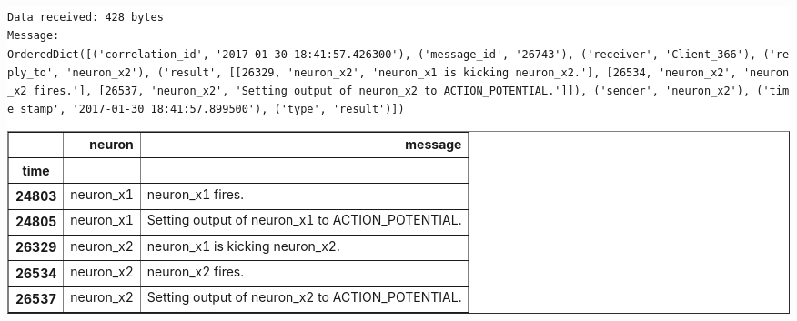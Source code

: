     
    Data received: 428 bytes
    Message:
    OrderedDict([('correlation_id', '2017-01-30 18:41:57.426300'), ('message_id', '26743'), ('receiver', 'Client_366'), ('reply_to', 'neuron_x2'), ('result', [[26329, 'neuron_x2', 'neuron_x1 is kicking neuron_x2.'], [26534, 'neuron_x2', 'neuron_x2 fires.'], [26537, 'neuron_x2', 'Setting output of neuron_x2 to ACTION_POTENTIAL.']]), ('sender', 'neuron_x2'), ('time_stamp', '2017-01-30 18:41:57.899500'), ('type', 'result')])
    
    




<div>
<table border="1" class="dataframe">
  <thead>
    <tr style="text-align: right;">
      <th></th>
      <th>neuron</th>
      <th>message</th>
    </tr>
    <tr>
      <th>time</th>
      <th></th>
      <th></th>
    </tr>
  </thead>
  <tbody>
    <tr>
      <th>24803</th>
      <td>neuron_x1</td>
      <td>neuron_x1 fires.</td>
    </tr>
    <tr>
      <th>24805</th>
      <td>neuron_x1</td>
      <td>Setting output of neuron_x1 to ACTION_POTENTIAL.</td>
    </tr>
    <tr>
      <th>26329</th>
      <td>neuron_x2</td>
      <td>neuron_x1 is kicking neuron_x2.</td>
    </tr>
    <tr>
      <th>26534</th>
      <td>neuron_x2</td>
      <td>neuron_x2 fires.</td>
    </tr>
    <tr>
      <th>26537</th>
      <td>neuron_x2</td>
      <td>Setting output of neuron_x2 to ACTION_POTENTIAL.</td>
    </tr>
  </tbody>
</table>
</div>
